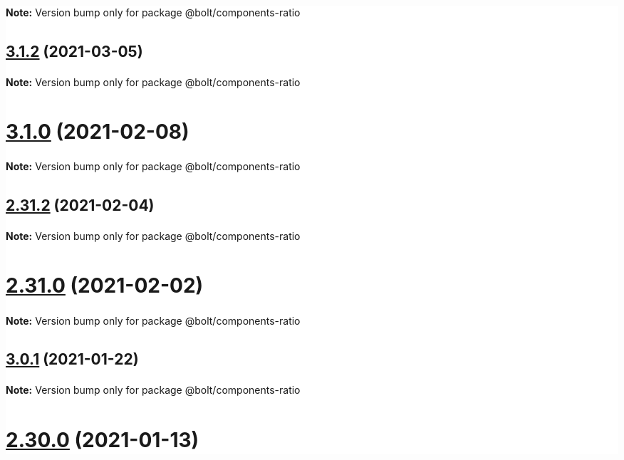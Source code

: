 **Note:** Version bump only for package @bolt/components-ratio





## [3.1.2](https://github.com/bolt-design-system/bolt/tree/master/packages/ui/objects/bolt-ratio/compare/v3.1.1...v3.1.2) (2021-03-05)

**Note:** Version bump only for package @bolt/components-ratio





# [3.1.0](https://github.com/bolt-design-system/bolt/tree/master/packages/ui/objects/bolt-ratio/compare/v2.31.2...v3.1.0) (2021-02-08)

**Note:** Version bump only for package @bolt/components-ratio





## [2.31.2](https://github.com/bolt-design-system/bolt/tree/master/packages/ui/objects/bolt-ratio/compare/v2.31.1...v2.31.2) (2021-02-04)

**Note:** Version bump only for package @bolt/components-ratio





# [2.31.0](https://github.com/bolt-design-system/bolt/tree/master/packages/ui/objects/bolt-ratio/compare/v2.30.2...v2.31.0) (2021-02-02)

**Note:** Version bump only for package @bolt/components-ratio





## [3.0.1](https://github.com/bolt-design-system/bolt/tree/master/packages/ui/objects/bolt-ratio/compare/v3.0.0...v3.0.1) (2021-01-22)

**Note:** Version bump only for package @bolt/components-ratio





# [2.30.0](https://github.com/bolt-design-system/bolt/tree/master/packages/ui/objects/bolt-ratio/compare/v2.29.3...v2.30.0) (2021-01-13)
